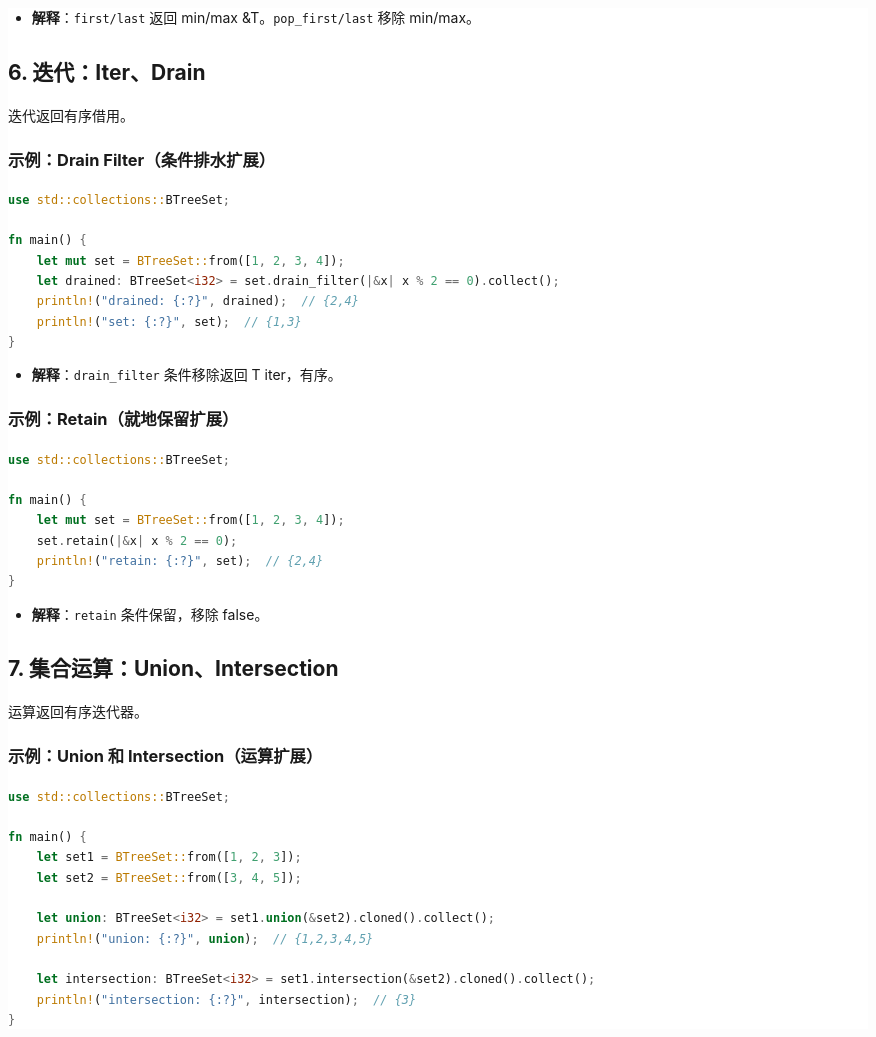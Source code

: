 - **解释**：`first/last` 返回 min/max &T。`pop_first/last` 移除 min/max。

## 6. 迭代：Iter、Drain

迭代返回有序借用。

### 示例：Drain Filter（条件排水扩展）
```rust
use std::collections::BTreeSet;

fn main() {
    let mut set = BTreeSet::from([1, 2, 3, 4]);
    let drained: BTreeSet<i32> = set.drain_filter(|&x| x % 2 == 0).collect();
    println!("drained: {:?}", drained);  // {2,4}
    println!("set: {:?}", set);  // {1,3}
}
```

- **解释**：`drain_filter` 条件移除返回 T iter，有序。

### 示例：Retain（就地保留扩展）
```rust
use std::collections::BTreeSet;

fn main() {
    let mut set = BTreeSet::from([1, 2, 3, 4]);
    set.retain(|&x| x % 2 == 0);
    println!("retain: {:?}", set);  // {2,4}
}
```

- **解释**：`retain` 条件保留，移除 false。

## 7. 集合运算：Union、Intersection

运算返回有序迭代器。

### 示例：Union 和 Intersection（运算扩展）
```rust
use std::collections::BTreeSet;

fn main() {
    let set1 = BTreeSet::from([1, 2, 3]);
    let set2 = BTreeSet::from([3, 4, 5]);

    let union: BTreeSet<i32> = set1.union(&set2).cloned().collect();
    println!("union: {:?}", union);  // {1,2,3,4,5}

    let intersection: BTreeSet<i32> = set1.intersection(&set2).cloned().collect();
    println!("intersection: {:?}", intersection);  // {3}
}
```

